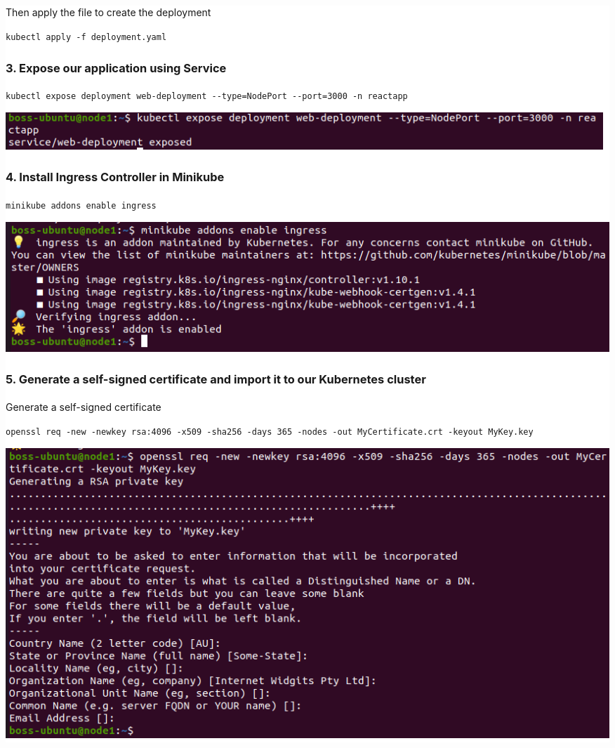 Then apply the file to create the deployment

```
kubectl apply -f deployment.yaml
```

### 3. Expose our application using Service

```
kubectl expose deployment web-deployment --type=NodePort --port=3000 -n reactapp
```

<img width="851" alt="image" src="./img/Screenshot 2024-12-18 182655.png">

### 4. Install Ingress Controller in Minikube

```
minikube addons enable ingress
```

<img width="862" alt="image" src="./img/Screenshot 2024-12-18 183022.png">

### 5. Generate a self-signed certificate and import it to our Kubernetes cluster

Generate a self-signed certificate

```
openssl req -new -newkey rsa:4096 -x509 -sha256 -days 365 -nodes -out MyCertificate.crt -keyout MyKey.key
```

<img width="960" alt="image" src="./img/Screenshot 2024-12-18 183119.png">

